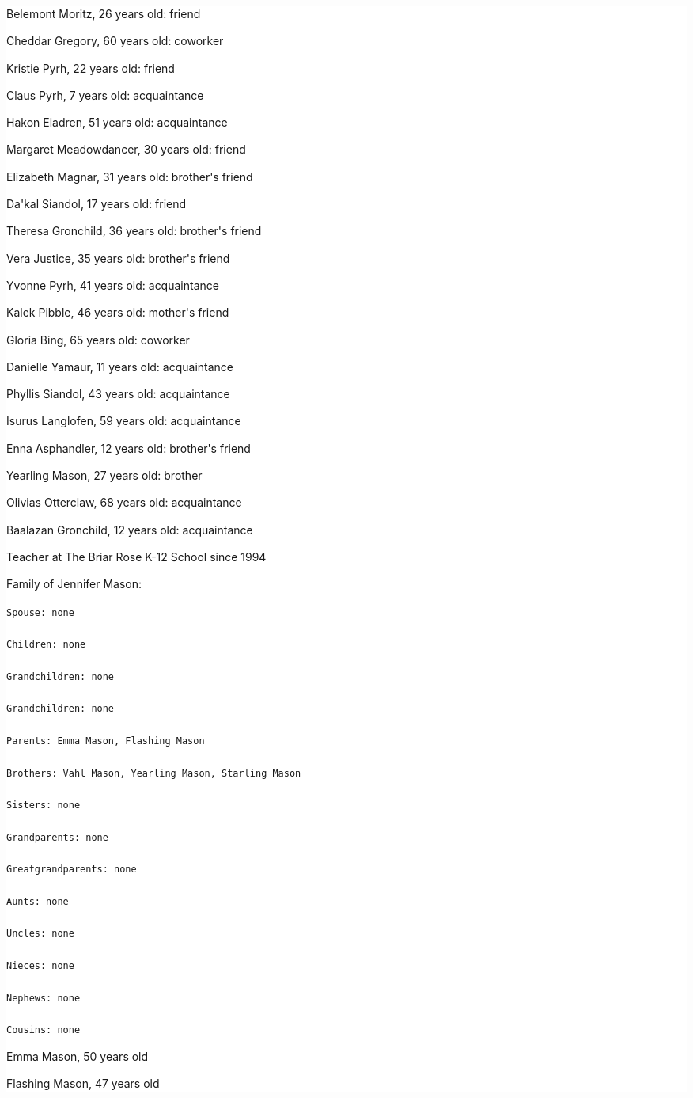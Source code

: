 Belemont Moritz, 26 years old: friend

Cheddar Gregory, 60 years old: coworker

Kristie Pyrh, 22 years old: friend

Claus Pyrh, 7 years old: acquaintance

Hakon Eladren, 51 years old: acquaintance

Margaret Meadowdancer, 30 years old: friend

Elizabeth Magnar, 31 years old: brother's friend

Da'kal Siandol, 17 years old: friend

Theresa Gronchild, 36 years old: brother's friend

Vera Justice, 35 years old: brother's friend

Yvonne Pyrh, 41 years old: acquaintance

Kalek Pibble, 46 years old: mother's friend

Gloria Bing, 65 years old: coworker

Danielle Yamaur, 11 years old: acquaintance

Phyllis Siandol, 43 years old: acquaintance

Isurus Langlofen, 59 years old: acquaintance

Enna Asphandler, 12 years old: brother's friend

Yearling Mason, 27 years old: brother

Olivias Otterclaw, 68 years old: acquaintance

Baalazan Gronchild, 12 years old: acquaintance

Teacher at The Briar Rose K-12 School since 1994


Family of Jennifer Mason:

	Spouse: none

	Children: none

	Grandchildren: none

	Grandchildren: none

	Parents: Emma Mason, Flashing Mason

	Brothers: Vahl Mason, Yearling Mason, Starling Mason

	Sisters: none

	Grandparents: none

	Greatgrandparents: none

	Aunts: none

	Uncles: none

	Nieces: none

	Nephews: none

	Cousins: none

Emma Mason, 50 years old

Flashing Mason, 47 years old

